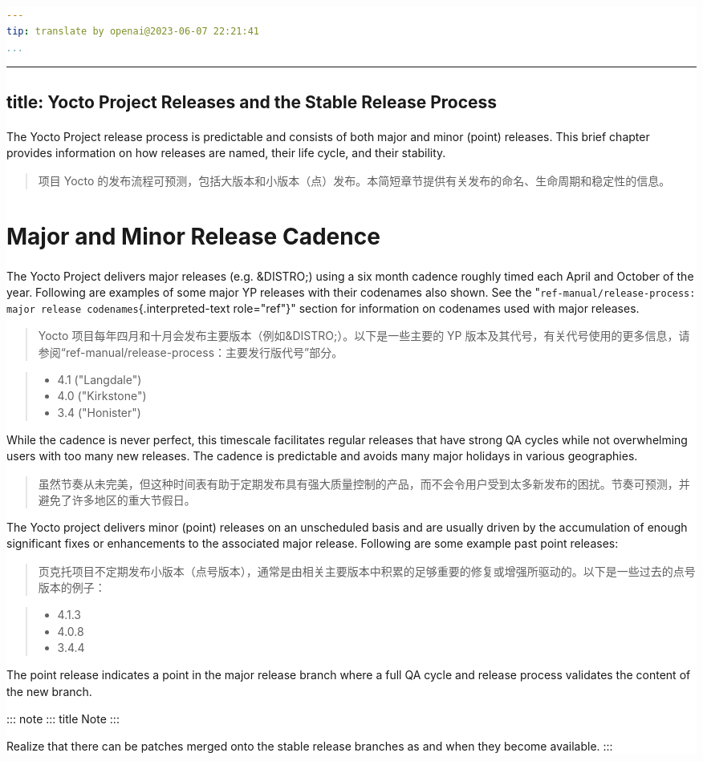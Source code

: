 ```yaml
---
tip: translate by openai@2023-06-07 22:21:41
...
```

---
title: Yocto Project Releases and the Stable Release Process
------------------------------------------------------------

The Yocto Project release process is predictable and consists of both major and minor (point) releases. This brief chapter provides information on how releases are named, their life cycle, and their stability.

> 项目 Yocto 的发布流程可预测，包括大版本和小版本（点）发布。本简短章节提供有关发布的命名、生命周期和稳定性的信息。

# Major and Minor Release Cadence

The Yocto Project delivers major releases (e.g. &DISTRO;) using a six month cadence roughly timed each April and October of the year. Following are examples of some major YP releases with their codenames also shown. See the \"`ref-manual/release-process:major release codenames`{.interpreted-text role="ref"}\" section for information on codenames used with major releases.

> Yocto 项目每年四月和十月会发布主要版本（例如&DISTRO;）。以下是一些主要的 YP 版本及其代号，有关代号使用的更多信息，请参阅“ref-manual/release-process：主要发行版代号”部分。

> - 4.1 (\"Langdale\")
> - 4.0 (\"Kirkstone\")
> - 3.4 (\"Honister\")

While the cadence is never perfect, this timescale facilitates regular releases that have strong QA cycles while not overwhelming users with too many new releases. The cadence is predictable and avoids many major holidays in various geographies.

> 虽然节奏从未完美，但这种时间表有助于定期发布具有强大质量控制的产品，而不会令用户受到太多新发布的困扰。节奏可预测，并避免了许多地区的重大节假日。

The Yocto project delivers minor (point) releases on an unscheduled basis and are usually driven by the accumulation of enough significant fixes or enhancements to the associated major release. Following are some example past point releases:

> 页克托项目不定期发布小版本（点号版本），通常是由相关主要版本中积累的足够重要的修复或增强所驱动的。以下是一些过去的点号版本的例子：

> - 4.1.3
> - 4.0.8
> - 3.4.4

The point release indicates a point in the major release branch where a full QA cycle and release process validates the content of the new branch.

::: note
::: title
Note
:::

Realize that there can be patches merged onto the stable release branches as and when they become available.
:::
